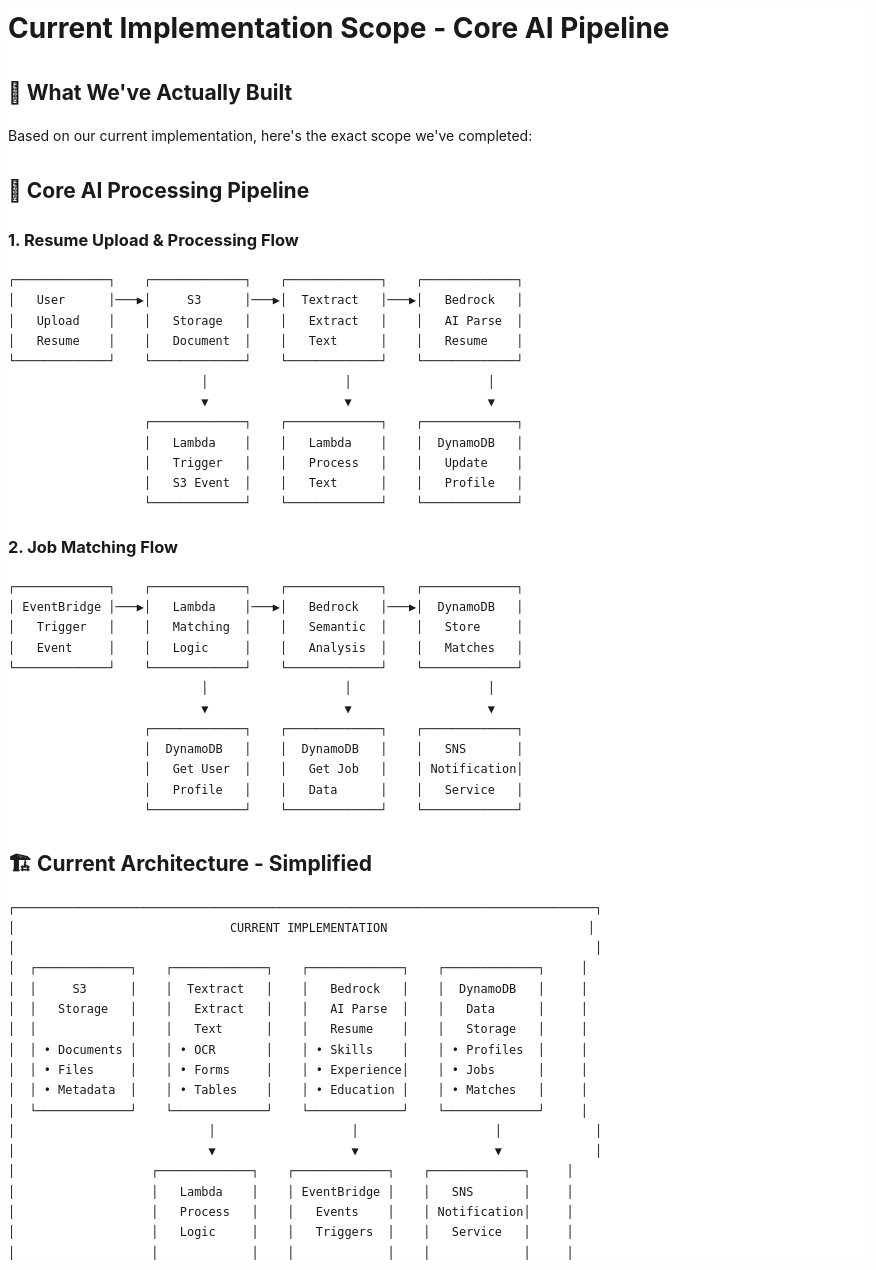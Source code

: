 # Current Implementation Scope - Core AI Pipeline

## 🎯 **What We've Actually Built**

Based on our current implementation, here's the exact scope we've completed:

## 🔄 **Core AI Processing Pipeline**

### **1. Resume Upload & Processing Flow**
```
┌─────────────┐    ┌─────────────┐    ┌─────────────┐    ┌─────────────┐
│   User      │───▶│     S3      │───▶│  Textract   │───▶│   Bedrock   │
│   Upload    │    │   Storage   │    │   Extract   │    │   AI Parse  │
│   Resume    │    │   Document  │    │   Text      │    │   Resume    │
└─────────────┘    └─────────────┘    └─────────────┘    └─────────────┘
                           │                   │                   │
                           ▼                   ▼                   ▼
                   ┌─────────────┐    ┌─────────────┐    ┌─────────────┐
                   │   Lambda    │    │   Lambda    │    │  DynamoDB   │
                   │   Trigger   │    │   Process   │    │   Update    │
                   │   S3 Event  │    │   Text      │    │   Profile   │
                   └─────────────┘    └─────────────┘    └─────────────┘
```

### **2. Job Matching Flow**
```
┌─────────────┐    ┌─────────────┐    ┌─────────────┐    ┌─────────────┐
│ EventBridge │───▶│   Lambda    │───▶│   Bedrock   │───▶│  DynamoDB   │
│   Trigger   │    │   Matching  │    │   Semantic  │    │   Store     │
│   Event     │    │   Logic     │    │   Analysis  │    │   Matches   │
└─────────────┘    └─────────────┘    └─────────────┘    └─────────────┘
                           │                   │                   │
                           ▼                   ▼                   ▼
                   ┌─────────────┐    ┌─────────────┐    ┌─────────────┐
                   │  DynamoDB   │    │  DynamoDB   │    │   SNS       │
                   │   Get User  │    │   Get Job   │    │ Notification│
                   │   Profile   │    │   Data      │    │   Service   │
                   └─────────────┘    └─────────────┘    └─────────────┘
```

## 🏗️ **Current Architecture - Simplified**

```
┌─────────────────────────────────────────────────────────────────────────────────┐
│                              CURRENT IMPLEMENTATION                            │
│                                                                                 │
│  ┌─────────────┐    ┌─────────────┐    ┌─────────────┐    ┌─────────────┐     │
│  │     S3      │    │  Textract   │    │   Bedrock   │    │  DynamoDB   │     │
│  │   Storage   │    │   Extract   │    │   AI Parse  │    │   Data      │     │
│  │             │    │   Text      │    │   Resume    │    │   Storage   │     │
│  │ • Documents │    │ • OCR       │    │ • Skills    │    │ • Profiles  │     │
│  │ • Files     │    │ • Forms     │    │ • Experience│    │ • Jobs      │     │
│  │ • Metadata  │    │ • Tables    │    │ • Education │    │ • Matches   │     │
│  └─────────────┘    └─────────────┘    └─────────────┘    └─────────────┘     │
│                           │                   │                   │             │
│                           ▼                   ▼                   ▼             │
│                   ┌─────────────┐    ┌─────────────┐    ┌─────────────┐     │
│                   │   Lambda    │    │ EventBridge │    │   SNS       │     │
│                   │   Process   │    │   Events    │    │ Notification│     │
│                   │   Logic     │    │   Triggers  │    │   Service   │     │
│                   │             │    │             │    │             │     │
```